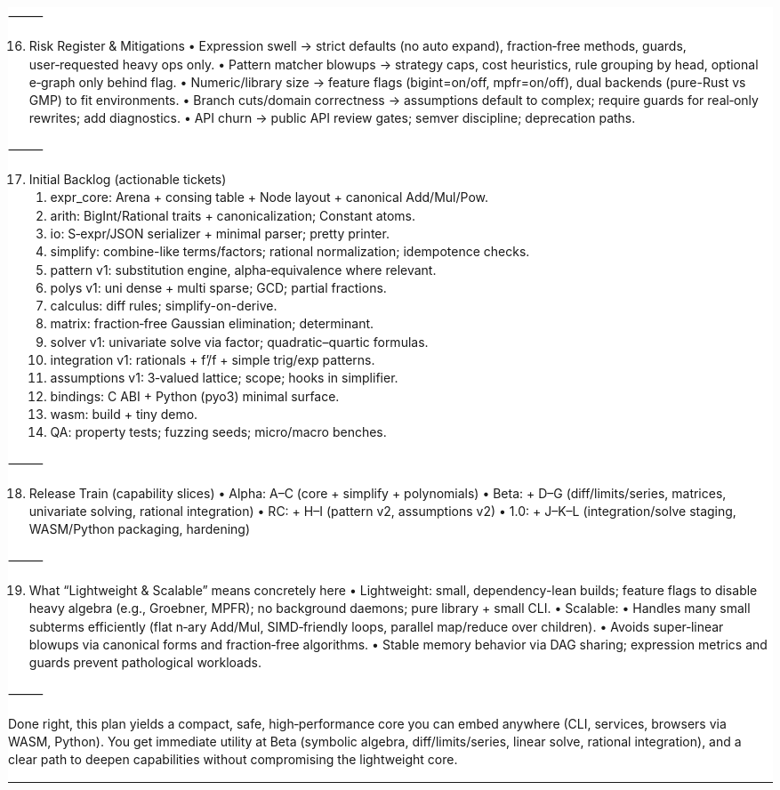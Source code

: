 ⸻

16) Risk Register & Mitigations
	•	Expression swell → strict defaults (no auto expand), fraction‑free methods, guards, user‑requested heavy ops only.
	•	Pattern matcher blowups → strategy caps, cost heuristics, rule grouping by head, optional e‑graph only behind flag.
	•	Numeric/library size → feature flags (bigint=on/off, mpfr=on/off), dual backends (pure-Rust vs GMP) to fit environments.
	•	Branch cuts/domain correctness → assumptions default to complex; require guards for real‑only rewrites; add diagnostics.
	•	API churn → public API review gates; semver discipline; deprecation paths.

⸻

17) Initial Backlog (actionable tickets)
	1.	expr_core: Arena + consing table + Node layout + canonical Add/Mul/Pow.
	2.	arith: BigInt/Rational traits + canonicalization; Constant atoms.
	3.	io: S‑expr/JSON serializer + minimal parser; pretty printer.
	4.	simplify: combine-like terms/factors; rational normalization; idempotence checks.
	5.	pattern v1: substitution engine, alpha‑equivalence where relevant.
	6.	polys v1: uni dense + multi sparse; GCD; partial fractions.
	7.	calculus: diff rules; simplify-on-derive.
	8.	matrix: fraction‑free Gaussian elimination; determinant.
	9.	solver v1: univariate solve via factor; quadratic–quartic formulas.
	10.	integration v1: rationals + f’/f + simple trig/exp patterns.
	11.	assumptions v1: 3‑valued lattice; scope; hooks in simplifier.
	12.	bindings: C ABI + Python (pyo3) minimal surface.
	13.	wasm: build + tiny demo.
	14.	QA: property tests; fuzzing seeds; micro/macro benches.

⸻

18) Release Train (capability slices)
	•	Alpha: A–C (core + simplify + polynomials)
	•	Beta: + D–G (diff/limits/series, matrices, univariate solving, rational integration)
	•	RC: + H–I (pattern v2, assumptions v2)
	•	1.0: + J–K–L (integration/solve staging, WASM/Python packaging, hardening)

⸻

19) What “Lightweight & Scalable” means concretely here
	•	Lightweight: small, dependency-lean builds; feature flags to disable heavy algebra (e.g., Groebner, MPFR); no background daemons; pure library + small CLI.
	•	Scalable:
	•	Handles many small subterms efficiently (flat n‑ary Add/Mul, SIMD‑friendly loops, parallel map/reduce over children).
	•	Avoids super‑linear blowups via canonical forms and fraction‑free algorithms.
	•	Stable memory behavior via DAG sharing; expression metrics and guards prevent pathological workloads.

⸻

Done right, this plan yields a compact, safe, high‑performance core you can embed anywhere (CLI, services, browsers via WASM, Python). You get immediate utility at Beta (symbolic algebra, diff/limits/series, linear solve, rational integration), and a clear path to deepen capabilities without compromising the lightweight core.

---